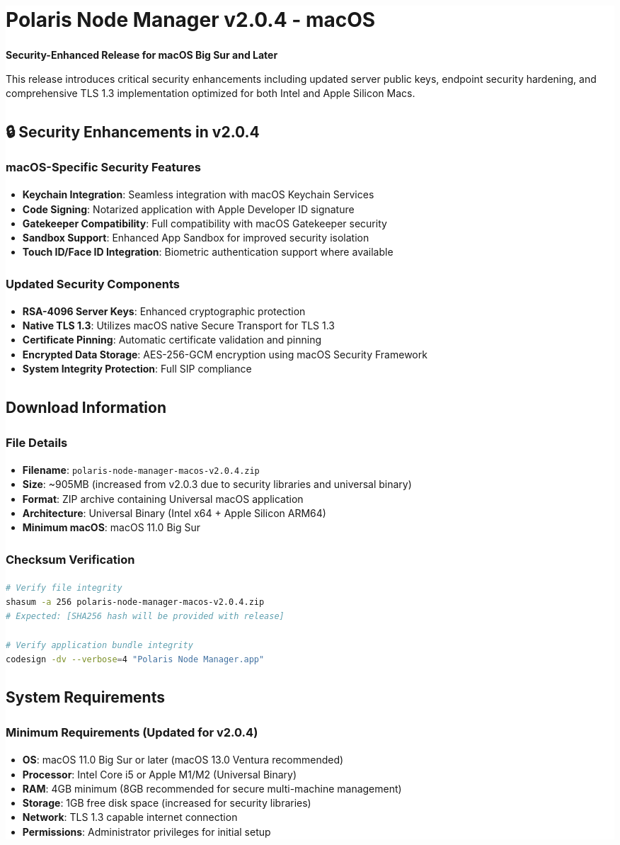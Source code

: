 # Polaris Node Manager v2.0.4 - macOS

**Security-Enhanced Release for macOS Big Sur and Later**

This release introduces critical security enhancements including updated server public keys, endpoint security hardening, and comprehensive TLS 1.3 implementation optimized for both Intel and Apple Silicon Macs.

## 🔒 Security Enhancements in v2.0.4

### macOS-Specific Security Features
- **Keychain Integration**: Seamless integration with macOS Keychain Services
- **Code Signing**: Notarized application with Apple Developer ID signature
- **Gatekeeper Compatibility**: Full compatibility with macOS Gatekeeper security
- **Sandbox Support**: Enhanced App Sandbox for improved security isolation
- **Touch ID/Face ID Integration**: Biometric authentication support where available

### Updated Security Components
- **RSA-4096 Server Keys**: Enhanced cryptographic protection
- **Native TLS 1.3**: Utilizes macOS native Secure Transport for TLS 1.3
- **Certificate Pinning**: Automatic certificate validation and pinning
- **Encrypted Data Storage**: AES-256-GCM encryption using macOS Security Framework
- **System Integrity Protection**: Full SIP compliance

## Download Information

### File Details
- **Filename**: `polaris-node-manager-macos-v2.0.4.zip`
- **Size**: ~905MB (increased from v2.0.3 due to security libraries and universal binary)
- **Format**: ZIP archive containing Universal macOS application
- **Architecture**: Universal Binary (Intel x64 + Apple Silicon ARM64)
- **Minimum macOS**: macOS 11.0 Big Sur

### Checksum Verification
```bash
# Verify file integrity
shasum -a 256 polaris-node-manager-macos-v2.0.4.zip
# Expected: [SHA256 hash will be provided with release]

# Verify application bundle integrity
codesign -dv --verbose=4 "Polaris Node Manager.app"
```

## System Requirements

### Minimum Requirements (Updated for v2.0.4)
- **OS**: macOS 11.0 Big Sur or later (macOS 13.0 Ventura recommended)
- **Processor**: Intel Core i5 or Apple M1/M2 (Universal Binary)
- **RAM**: 4GB minimum (8GB recommended for secure multi-machine management)
- **Storage**: 1GB free disk space (increased for security libraries)
- **Network**: TLS 1.3 capable internet connection
- **Permissions**: Administrator privileges for initial setup
